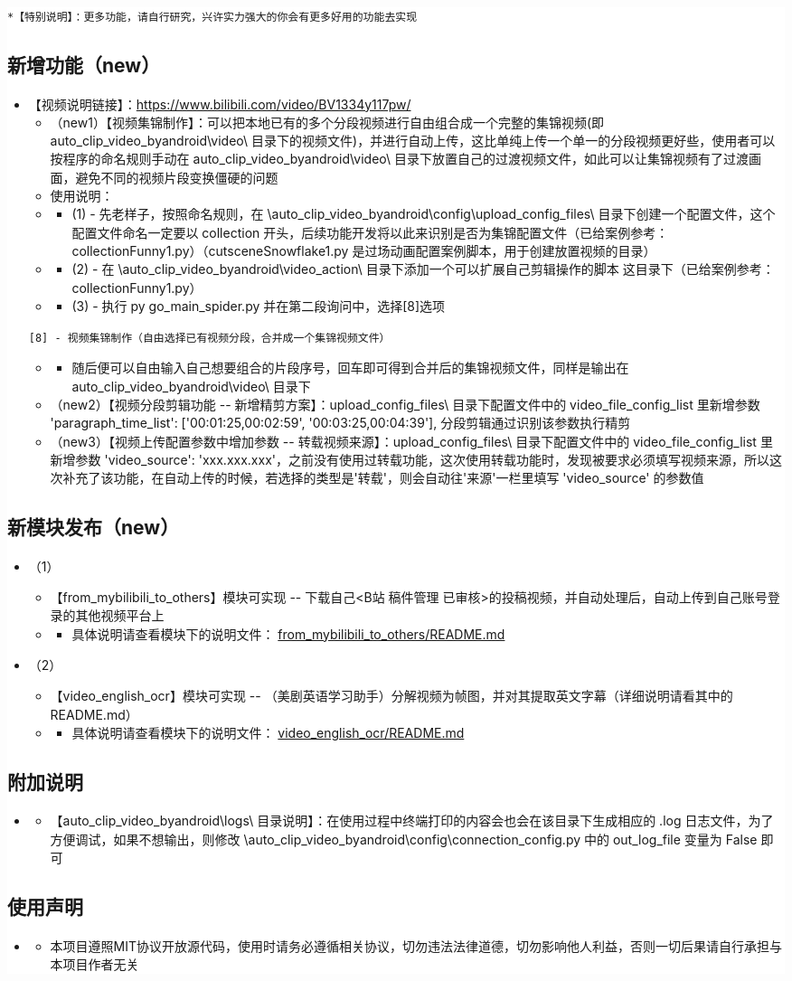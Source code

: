     *【特别说明】：更多功能，请自行研究，兴许实力强大的你会有更多好用的功能去实现

## 新增功能（new）
* 【视频说明链接】：https://www.bilibili.com/video/BV1334y117pw/
    * （new1）【视频集锦制作】：可以把本地已有的多个分段视频进行自由组合成一个完整的集锦视频(即 auto_clip_video_byandroid\video\ 目录下的视频文件)，并进行自动上传，这比单纯上传一个单一的分段视频更好些，使用者可以按程序的命名规则手动在 auto_clip_video_byandroid\video\ 目录下放置自己的过渡视频文件，如此可以让集锦视频有了过渡画面，避免不同的视频片段变换僵硬的问题
    * 使用说明：
    * * (1) - 先老样子，按照命名规则，在 \auto_clip_video_byandroid\config\upload_config_files\ 目录下创建一个配置文件，这个配置文件命名一定要以 collection 开头，后续功能开发将以此来识别是否为集锦配置文件（已给案例参考：collectionFunny1.py）（cutsceneSnowflake1.py 是过场动画配置案例脚本，用于创建放置视频的目录）
    * * (2) - 在 \auto_clip_video_byandroid\video_action\ 目录下添加一个可以扩展自己剪辑操作的脚本  这目录下（已给案例参考：collectionFunny1.py）
    * * (3) - 执行 py go_main_spider.py 并在第二段询问中，选择[8]选项
    ```shell
    [8] - 视频集锦制作（自由选择已有视频分段，合并成一个集锦视频文件）
    ```
    * * 随后便可以自由输入自己想要组合的片段序号，回车即可得到合并后的集锦视频文件，同样是输出在 auto_clip_video_byandroid\video\ 目录下
    * （new2）【视频分段剪辑功能 -- 新增精剪方案】：upload_config_files\ 目录下配置文件中的 video_file_config_list 里新增参数 'paragraph_time_list': ['00:01:25,00:02:59', '00:03:25,00:04:39'], 分段剪辑通过识别该参数执行精剪
    * （new3）【视频上传配置参数中增加参数 -- 转载视频来源】：upload_config_files\ 目录下配置文件中的 video_file_config_list 里新增参数 'video_source': 'xxx.xxx.xxx'，之前没有使用过转载功能，这次使用转载功能时，发现被要求必须填写视频来源，所以这次补充了该功能，在自动上传的时候，若选择的类型是'转载'，则会自动往'来源'一栏里填写 'video_source' 的参数值

## 新模块发布（new） 
* （1）
    * 【from_mybilibili_to_others】模块可实现 -- 下载自己<B站 稿件管理 已审核>的投稿视频，并自动处理后，自动上传到自己账号登录的其他视频平台上
    * * 具体说明请查看模块下的说明文件： [from_mybilibili_to_others/README.md](from_mybilibili_to_others/README.md)

* （2）
    * 【video_english_ocr】模块可实现 -- （美剧英语学习助手）分解视频为帧图，并对其提取英文字幕（详细说明请看其中的 README.md）
    * * 具体说明请查看模块下的说明文件： [video_english_ocr/README.md](video_english_ocr/README.md)

## 附加说明
* 
    * 【auto_clip_video_byandroid\logs\ 目录说明】：在使用过程中终端打印的内容会也会在该目录下生成相应的 .log 日志文件，为了方便调试，如果不想输出，则修改 \auto_clip_video_byandroid\config\connection_config.py 中的 out_log_file 变量为 False 即可

## 使用声明
* 
    * 本项目遵照MIT协议开放源代码，使用时请务必遵循相关协议，切勿违法法律道德，切勿影响他人利益，否则一切后果请自行承担与本项目作者无关